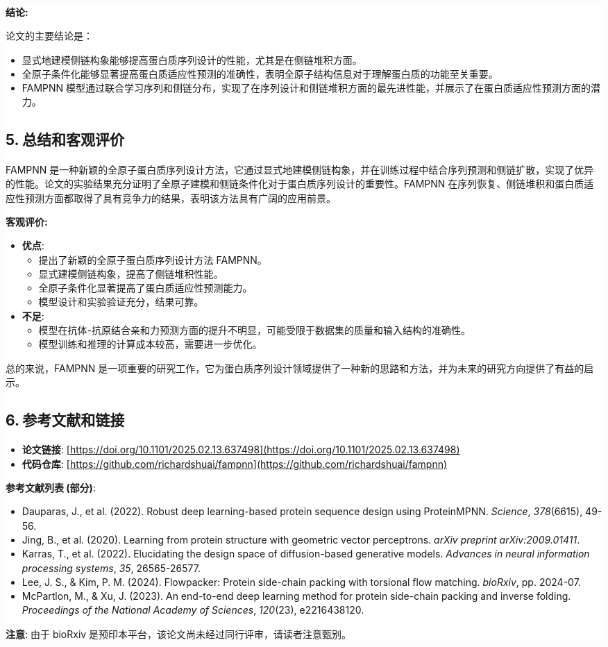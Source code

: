 **结论:**

论文的主要结论是：

* 显式地建模侧链构象能够提高蛋白质序列设计的性能，尤其是在侧链堆积方面。
* 全原子条件化能够显著提高蛋白质适应性预测的准确性，表明全原子结构信息对于理解蛋白质的功能至关重要。
* FAMPNN 模型通过联合学习序列和侧链分布，实现了在序列设计和侧链堆积方面的最先进性能，并展示了在蛋白质适应性预测方面的潜力。

## 5. 总结和客观评价

FAMPNN 是一种新颖的全原子蛋白质序列设计方法，它通过显式地建模侧链构象，并在训练过程中结合序列预测和侧链扩散，实现了优异的性能。论文的实验结果充分证明了全原子建模和侧链条件化对于蛋白质序列设计的重要性。FAMPNN 在序列恢复、侧链堆积和蛋白质适应性预测方面都取得了具有竞争力的结果，表明该方法具有广阔的应用前景。

**客观评价:**

* **优点**:
    * 提出了新颖的全原子蛋白质序列设计方法 FAMPNN。
    * 显式建模侧链构象，提高了侧链堆积性能。
    * 全原子条件化显著提高了蛋白质适应性预测能力。
    * 模型设计和实验验证充分，结果可靠。
* **不足**:
    * 模型在抗体-抗原结合亲和力预测方面的提升不明显，可能受限于数据集的质量和输入结构的准确性。
    * 模型训练和推理的计算成本较高，需要进一步优化。

总的来说，FAMPNN 是一项重要的研究工作，它为蛋白质序列设计领域提供了一种新的思路和方法，并为未来的研究方向提供了有益的启示。

## 6. 参考文献和链接

* **论文链接**: [https://doi.org/10.1101/2025.02.13.637498](https://doi.org/10.1101/2025.02.13.637498)
* **代码仓库**: [https://github.com/richardshuai/fampnn](https://github.com/richardshuai/fampnn)

**参考文献列表 (部分)**:

* Dauparas, J., et al. (2022). Robust deep learning-based protein sequence design using ProteinMPNN. *Science*, *378*(6615), 49-56.
* Jing, B., et al. (2020). Learning from protein structure with geometric vector perceptrons. *arXiv preprint arXiv:2009.01411*.
* Karras, T., et al. (2022). Elucidating the design space of diffusion-based generative models. *Advances in neural information processing systems*, *35*, 26565-26577.
* Lee, J. S., & Kim, P. M. (2024). Flowpacker: Protein side-chain packing with torsional flow matching. *bioRxiv*, pp. 2024-07.
* McPartlon, M., & Xu, J. (2023). An end-to-end deep learning method for protein side-chain packing and inverse folding. *Proceedings of the National Academy of Sciences*, *120*(23), e2216438120.

**注意**:  由于 bioRxiv 是预印本平台，该论文尚未经过同行评审，请读者注意甄别。